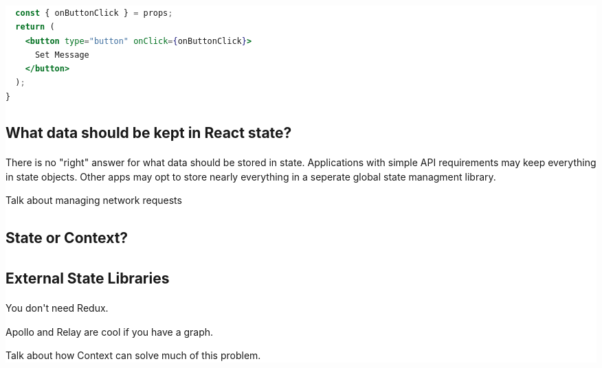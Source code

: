 ```jsx
  const { onButtonClick } = props;
  return (
    <button type="button" onClick={onButtonClick}>
      Set Message
    </button>
  );
}
```

## What data should be kept in React state?

There is no "right" answer for what data should be stored in state. Applications with simple API requirements may keep everything in state objects. Other apps may opt to store nearly everything in a seperate global state managment library.

Talk about managing network requests

## State or Context?

## External State Libraries

You don't need Redux.

Apollo and Relay are cool if you have a graph.

Talk about how Context can solve much of this problem.
